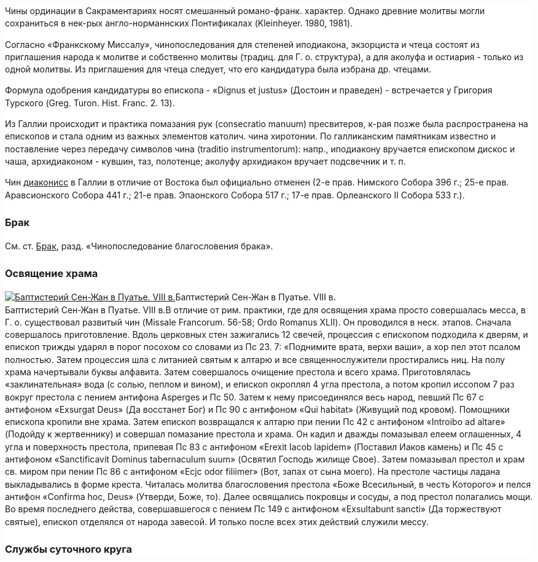 Чины ординации в Сакраментариях носят смешанный романо-франк. характер. Однако древние молитвы могли сохраниться в нек-рых англо-норманнских Понтификалах (Kleinheyer. 1980, 1981).

Согласно «Франкскому Миссалу», чинопоследования для степеней иподиакона, экзорциста и чтеца состоят из приглашения народа к молитве и собственно молитвы (традиц. для Г. о. структура), а для аколуфа и остиария - только из одной молитвы. Из приглашения для чтеца следует, что его кандидатура была избрана др. чтецами.

Формула одобрения кандидатуры во епископа - «Dignus et justus» (Достоин и праведен) - встречается у Григория Турского (Greg. Turon. Hist. Franc. 2. 13).

Из Галлии происходит и практика помазания рук (consecratio manuum) пресвитеров, к-рая позже была распространена на епископов и стала одним из важных элементов католич. чина хиротонии. По галликанским памятникам известно и поставление через передачу символов чина (traditio instrumentorum): напр., иподиакону вручается епископом дискос и чаша, архидиаконом - кувшин, таз, полотенце; аколуфу архидиакон вручает подсвечник и т. п.

Чин [диаконисс](https://pravenc.ru/text/диаконисс.html) в Галлии в отличие от Востока был официально отменен (2-е прав. Нимского Собора 396 г.; 25-е прав. Аравсионского Собора 441 г.; 21-е прав. Эпаонского Собора 517 г.; 17-е прав. Орлеанского II Собора 533 г.).

### Брак

См. ст. [Брак](https://pravenc.ru/text/Брак.html), разд. «Чинопоследование благословения брака».

### Освящение храма

[![Баптистерий Сен-Жан в Пуатье. VIII в.](https://pravenc.ru/data/903/466/1234/i200.jpg "Кликните для увеличения картинки")](https://pravenc.ru/data/903/466/1234/i400.jpg)Баптистерий Сен-Жан в Пуатье. VIII в.  
Баптистерий Сен-Жан в Пуатье. VIII в.В отличие от рим. практики, где для освящения храма просто совершалась месса, в Г. о. существовал развитый чин (Missale Francorum. 56-58; Ordo Romanus XLII). Он проводился в неск. этапов. Сначала совершалось приготовление. Вдоль церковных стен зажигались 12 свечей, процессия с епископом подходила к дверям, и епископ трижды ударял в порог посохом со словами из Пс 23. 7: «Поднимите врата, верхи ваши», а хор пел этот псалом полностью. Затем процессия шла с литанией святым к алтарю и все священнослужители простирались ниц. На полу храма начертывали буквы алфавита. Затем совершалось очищение престола и всего храма. Приготовлялась «заклинательная» вода (с солью, пеплом и вином), и епископ окроплял 4 угла престола, а потом кропил иссопом 7 раз вокруг престола с пением антифона Asperges и Пс 50. Затем к нему присоединялся весь народ, певший Пс 67 с антифоном «Exsurgat Deus» (Да восстанет Бог) и Пс 90 с антифоном «Qui habitat» (Живущий под кровом). Помощники епископа кропили вне храма. Затем епископ возвращался к алтарю при пении Пс 42 с антифоном «Introibo ad altare» (Подойду к жертвеннику) и совершал помазание престола и храма. Он кадил и дважды помазывал елеем оглашенных, 4 угла и поверхность престола, припевая Пс 83 с антифоном «Erexit Iacob lapidem» (Поставил Иаков камень) и Пс 45 с антифоном «Sanctificavit Dominus tabernaculum suum» (Освятил Господь жилище Свое). Затем помазывал престол и храм св. миром при пении Пс 86 с антифоном «Ecjc odor filiimer» (Вот, запах от сына моего). На престоле частицы ладана выкладывались в форме креста. Читалась молитва благословения престола «Боже Всесильный, в честь Которого» и пелся антифон «Confirma hoc, Deus» (Утверди, Боже, то). Далее освящались покровцы и сосуды, а под престол полагались мощи. Во время последнего действа, совершавшегося с пением Пс 149 с антифоном «Exsultabunt sancti» (Да торжествуют святые), епископ отделялся от народа завесой. И только после всех этих действий служили мессу.

### Службы суточного круга
